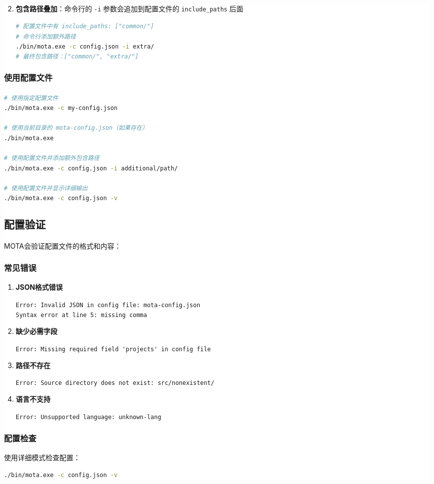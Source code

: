 2. **包含路径叠加**：命令行的 `-i` 参数会追加到配置文件的 `include_paths` 后面
   ```bash
   # 配置文件中有 include_paths: ["common/"]
   # 命令行添加额外路径
   ./bin/mota.exe -c config.json -i extra/
   # 最终包含路径：["common/", "extra/"]
   ```

### 使用配置文件

```bash
# 使用指定配置文件
./bin/mota.exe -c my-config.json

# 使用当前目录的 mota-config.json（如果存在）
./bin/mota.exe

# 使用配置文件并添加额外包含路径
./bin/mota.exe -c config.json -i additional/path/

# 使用配置文件并显示详细输出
./bin/mota.exe -c config.json -v
```

## 配置验证

MOTA会验证配置文件的格式和内容：

### 常见错误

1. **JSON格式错误**
   ```
   Error: Invalid JSON in config file: mota-config.json
   Syntax error at line 5: missing comma
   ```

2. **缺少必需字段**
   ```
   Error: Missing required field 'projects' in config file
   ```

3. **路径不存在**
   ```
   Error: Source directory does not exist: src/nonexistent/
   ```

4. **语言不支持**
   ```
   Error: Unsupported language: unknown-lang
   ```

### 配置检查

使用详细模式检查配置：

```bash
./bin/mota.exe -c config.json -v
```
